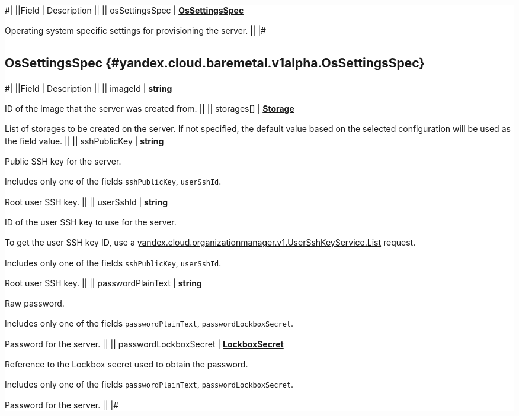 #|
||Field | Description ||
|| osSettingsSpec | **[OsSettingsSpec](#yandex.cloud.baremetal.v1alpha.OsSettingsSpec)**

Operating system specific settings for provisioning the server. ||
|#

## OsSettingsSpec {#yandex.cloud.baremetal.v1alpha.OsSettingsSpec}

#|
||Field | Description ||
|| imageId | **string**

ID of the image that the server was created from. ||
|| storages[] | **[Storage](#yandex.cloud.baremetal.v1alpha.Storage)**

List of storages to be created on the server. If not specified, the default value based on the
selected configuration will be used as the field value. ||
|| sshPublicKey | **string**

Public SSH key for the server.

Includes only one of the fields `sshPublicKey`, `userSshId`.

Root user SSH key. ||
|| userSshId | **string**

ID of the user SSH key to use for the server.

To get the user SSH key ID, use a [yandex.cloud.organizationmanager.v1.UserSshKeyService.List](/docs/organization/api-ref/UserSshKey/list#List) request.

Includes only one of the fields `sshPublicKey`, `userSshId`.

Root user SSH key. ||
|| passwordPlainText | **string**

Raw password.

Includes only one of the fields `passwordPlainText`, `passwordLockboxSecret`.

Password for the server. ||
|| passwordLockboxSecret | **[LockboxSecret](#yandex.cloud.baremetal.v1alpha.LockboxSecret)**

Reference to the Lockbox secret used to obtain the password.

Includes only one of the fields `passwordPlainText`, `passwordLockboxSecret`.

Password for the server. ||
|#
